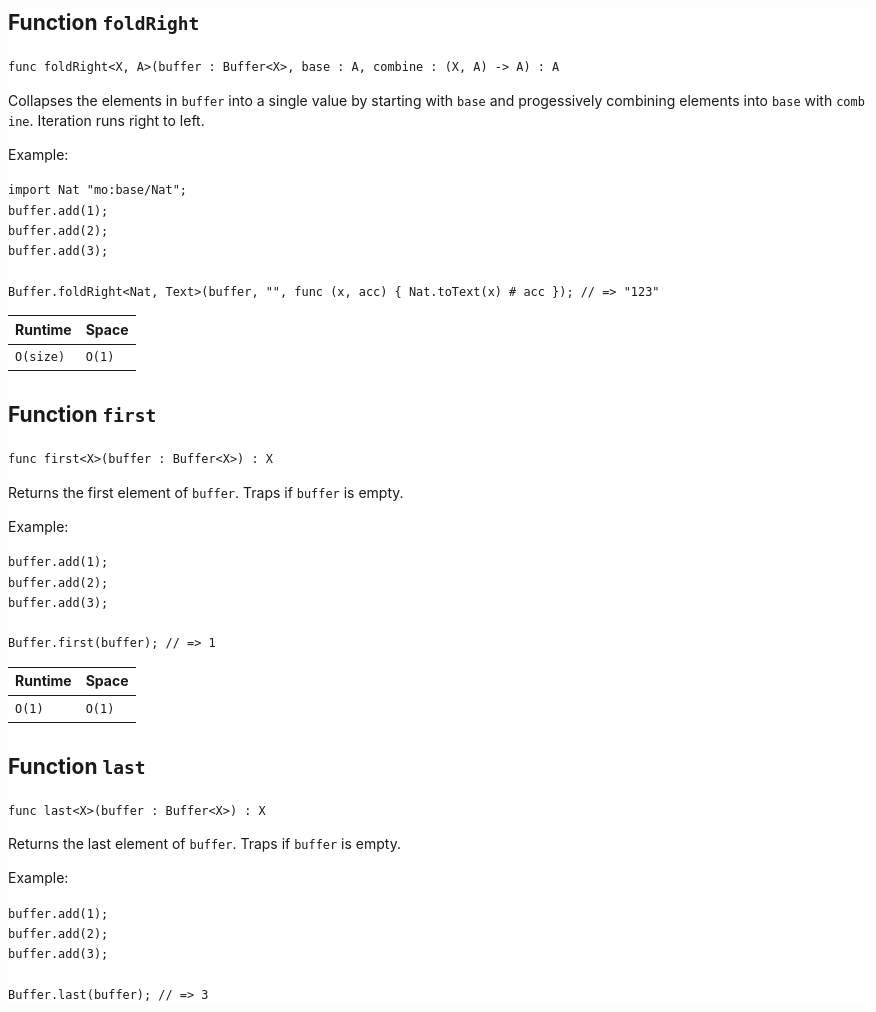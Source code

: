 ## Function `foldRight`
``` motoko no-repl
func foldRight<X, A>(buffer : Buffer<X>, base : A, combine : (X, A) -> A) : A
```

Collapses the elements in `buffer` into a single value by starting with `base`
and progessively combining elements into `base` with `combine`. Iteration runs
right to left.

Example:

```motoko include=initialize
import Nat "mo:base/Nat";
buffer.add(1);
buffer.add(2);
buffer.add(3);

Buffer.foldRight<Nat, Text>(buffer, "", func (x, acc) { Nat.toText(x) # acc }); // => "123"
```

| Runtime   | Space     |
|-----------|-----------|
| `O(size)` | `O(1)` |

## Function `first`
``` motoko no-repl
func first<X>(buffer : Buffer<X>) : X
```

Returns the first element of `buffer`. Traps if `buffer` is empty.

Example:

```motoko include=initialize
buffer.add(1);
buffer.add(2);
buffer.add(3);

Buffer.first(buffer); // => 1
```

| Runtime   | Space     |
|-----------|-----------|
| `O(1)` | `O(1)` |

## Function `last`
``` motoko no-repl
func last<X>(buffer : Buffer<X>) : X
```

 Returns the last element of `buffer`. Traps if `buffer` is empty.

 Example:
 ```motoko include=initialize
 buffer.add(1);
 buffer.add(2);
 buffer.add(3);

 Buffer.last(buffer); // => 3
 ```
